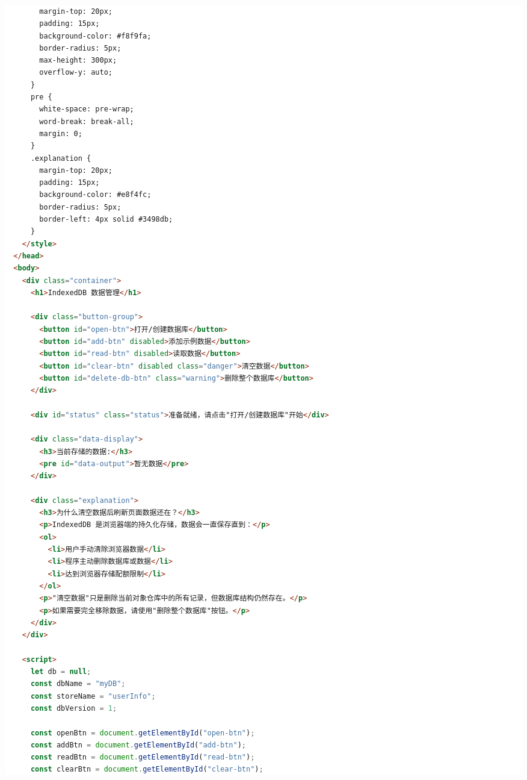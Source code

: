 ```html
        margin-top: 20px;
        padding: 15px;
        background-color: #f8f9fa;
        border-radius: 5px;
        max-height: 300px;
        overflow-y: auto;
      }
      pre {
        white-space: pre-wrap;
        word-break: break-all;
        margin: 0;
      }
      .explanation {
        margin-top: 20px;
        padding: 15px;
        background-color: #e8f4fc;
        border-radius: 5px;
        border-left: 4px solid #3498db;
      }
    </style>
  </head>
  <body>
    <div class="container">
      <h1>IndexedDB 数据管理</h1>

      <div class="button-group">
        <button id="open-btn">打开/创建数据库</button>
        <button id="add-btn" disabled>添加示例数据</button>
        <button id="read-btn" disabled>读取数据</button>
        <button id="clear-btn" disabled class="danger">清空数据</button>
        <button id="delete-db-btn" class="warning">删除整个数据库</button>
      </div>

      <div id="status" class="status">准备就绪，请点击"打开/创建数据库"开始</div>

      <div class="data-display">
        <h3>当前存储的数据:</h3>
        <pre id="data-output">暂无数据</pre>
      </div>

      <div class="explanation">
        <h3>为什么清空数据后刷新页面数据还在？</h3>
        <p>IndexedDB 是浏览器端的持久化存储，数据会一直保存直到：</p>
        <ol>
          <li>用户手动清除浏览器数据</li>
          <li>程序主动删除数据库或数据</li>
          <li>达到浏览器存储配额限制</li>
        </ol>
        <p>"清空数据"只是删除当前对象仓库中的所有记录，但数据库结构仍然存在。</p>
        <p>如果需要完全移除数据，请使用"删除整个数据库"按钮。</p>
      </div>
    </div>

    <script>
      let db = null;
      const dbName = "myDB";
      const storeName = "userInfo";
      const dbVersion = 1;

      const openBtn = document.getElementById("open-btn");
      const addBtn = document.getElementById("add-btn");
      const readBtn = document.getElementById("read-btn");
      const clearBtn = document.getElementById("clear-btn");
```